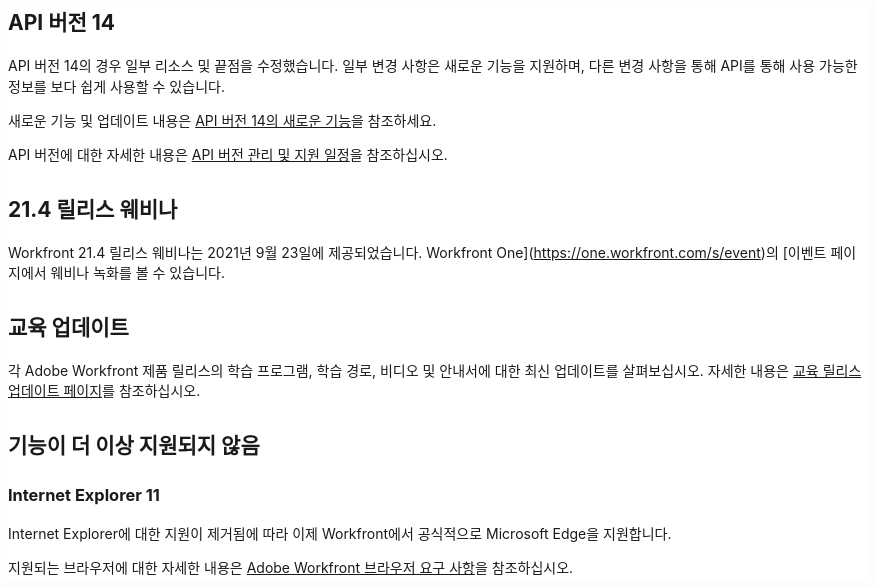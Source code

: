 
## API 버전 14

API 버전 14의 경우 일부 리소스 및 끝점을 수정했습니다. 일부 변경 사항은 새로운 기능을 지원하며, 다른 변경 사항을 통해 API를 통해 사용 가능한 정보를 보다 쉽게 사용할 수 있습니다.

새로운 기능 및 업데이트 내용은 [API 버전 14의 새로운 기능](../../../wf-api/api/new-api-version-14.md)을 참조하세요.

API 버전에 대한 자세한 내용은 [API 버전 관리 및 지원 일정](../../../wf-api/api/api-version-support-schedule.md)을 참조하십시오.

## 21.4 릴리스 웨비나

Workfront 21.4 릴리스 웨비나는 2021년 9월 23일에 제공되었습니다. Workfront One](https://one.workfront.com/s/event)의 [이벤트 페이지에서 웨비나 녹화를 볼 수 있습니다.



## 교육 업데이트

각 Adobe Workfront 제품 릴리스의 학습 프로그램, 학습 경로, 비디오 및 안내서에 대한 최신 업데이트를 살펴보십시오. 자세한 내용은 [교육 릴리스 업데이트 페이지](https://one.workfront.com/s/training-release-updates)를 참조하십시오.

## 기능이 더 이상 지원되지 않음

### Internet Explorer 11

Internet Explorer에 대한 지원이 제거됨에 따라 이제 Workfront에서 공식적으로 Microsoft Edge을 지원합니다.

지원되는 브라우저에 대한 자세한 내용은 [Adobe Workfront 브라우저 요구 사항](../../../workfront-basics/workfront-browser-requirements.md)을 참조하십시오.
